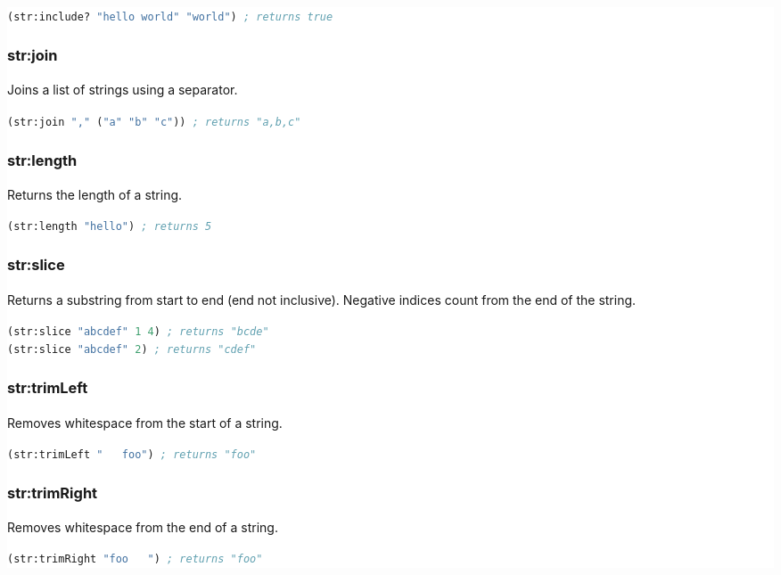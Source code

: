 ```lisp
(str:include? "hello world" "world") ; returns true
```


### str:join

Joins a list of strings using a separator.

```lisp
(str:join "," ("a" "b" "c")) ; returns "a,b,c"
```


### str:length

Returns the length of a string.

```lisp
(str:length "hello") ; returns 5
```


### str:slice

Returns a substring from start to end (end not inclusive). Negative indices count from the end of the string.

```lisp
(str:slice "abcdef" 1 4) ; returns "bcde"
(str:slice "abcdef" 2) ; returns "cdef"
```


### str:trimLeft

Removes whitespace from the start of a string.

```lisp
(str:trimLeft "   foo") ; returns "foo"
```


### str:trimRight

Removes whitespace from the end of a string.

```lisp
(str:trimRight "foo   ") ; returns "foo"
```


